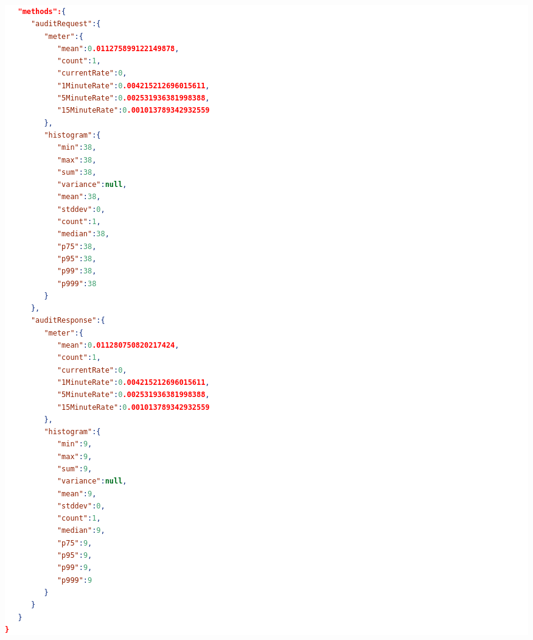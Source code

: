 ```json
   "methods":{  
      "auditRequest":{  
         "meter":{  
            "mean":0.011275899122149878,
            "count":1,
            "currentRate":0,
            "1MinuteRate":0.004215212696015611,
            "5MinuteRate":0.002531936381998388,
            "15MinuteRate":0.001013789342932559
         },
         "histogram":{  
            "min":38,
            "max":38,
            "sum":38,
            "variance":null,
            "mean":38,
            "stddev":0,
            "count":1,
            "median":38,
            "p75":38,
            "p95":38,
            "p99":38,
            "p999":38
         }
      },
      "auditResponse":{  
         "meter":{  
            "mean":0.011280750820217424,
            "count":1,
            "currentRate":0,
            "1MinuteRate":0.004215212696015611,
            "5MinuteRate":0.002531936381998388,
            "15MinuteRate":0.001013789342932559
         },
         "histogram":{  
            "min":9,
            "max":9,
            "sum":9,
            "variance":null,
            "mean":9,
            "stddev":0,
            "count":1,
            "median":9,
            "p75":9,
            "p95":9,
            "p99":9,
            "p999":9
         }
      }
   }
}
```
